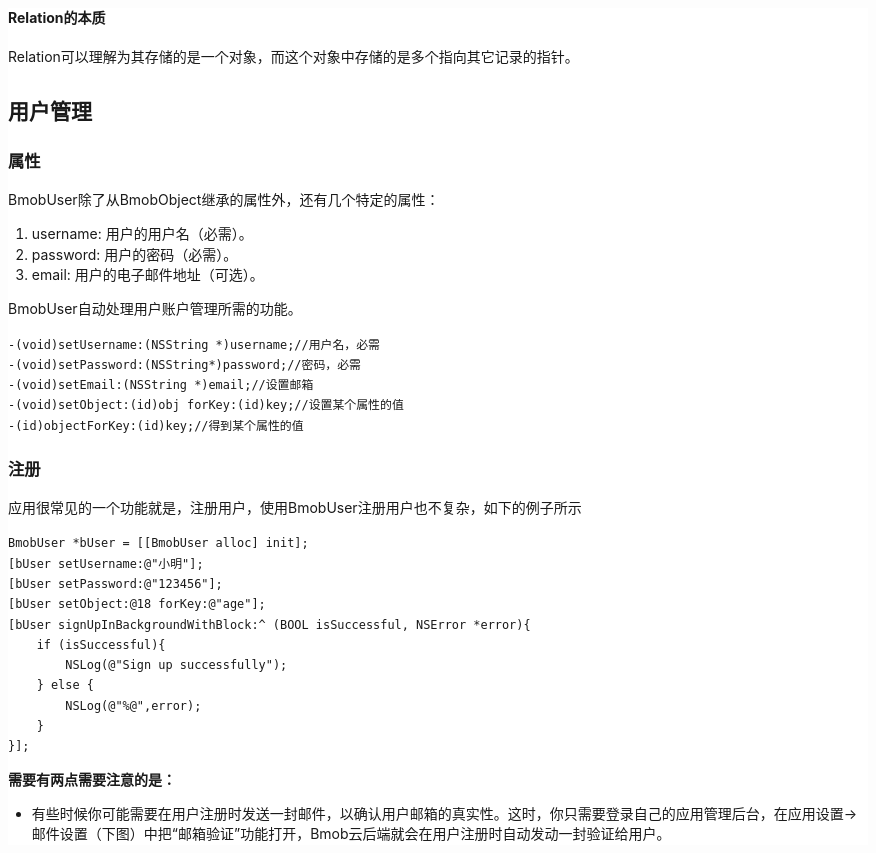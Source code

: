 #### Relation的本质

Relation可以理解为其存储的是一个对象，而这个对象中存储的是多个指向其它记录的指针。


## 用户管理
### 属性
BmobUser除了从BmobObject继承的属性外，还有几个特定的属性：
	
1. username: 用户的用户名（必需）。
2. password: 用户的密码（必需）。
3. email: 用户的电子邮件地址（可选）。

BmobUser自动处理用户账户管理所需的功能。

```
-(void)setUsername:(NSString *)username;//用户名，必需
-(void)setPassword:(NSString*)password;//密码，必需
-(void)setEmail:(NSString *)email;//设置邮箱
-(void)setObject:(id)obj forKey:(id)key;//设置某个属性的值
-(id)objectForKey:(id)key;//得到某个属性的值
```

### 注册

应用很常见的一个功能就是，注册用户，使用BmobUser注册用户也不复杂，如下的例子所示

```
BmobUser *bUser = [[BmobUser alloc] init];
[bUser setUsername:@"小明"];
[bUser setPassword:@"123456"];
[bUser setObject:@18 forKey:@"age"];
[bUser signUpInBackgroundWithBlock:^ (BOOL isSuccessful, NSError *error){
	if (isSuccessful){
		NSLog(@"Sign up successfully");
	} else {
	    NSLog(@"%@",error);
	}
}];
```

**需要有两点需要注意的是：**

- 有些时候你可能需要在用户注册时发送一封邮件，以确认用户邮箱的真实性。这时，你只需要登录自己的应用管理后台，在应用设置->邮件设置（下图）中把“邮箱验证”功能打开，Bmob云后端就会在用户注册时自动发动一封验证给用户。

